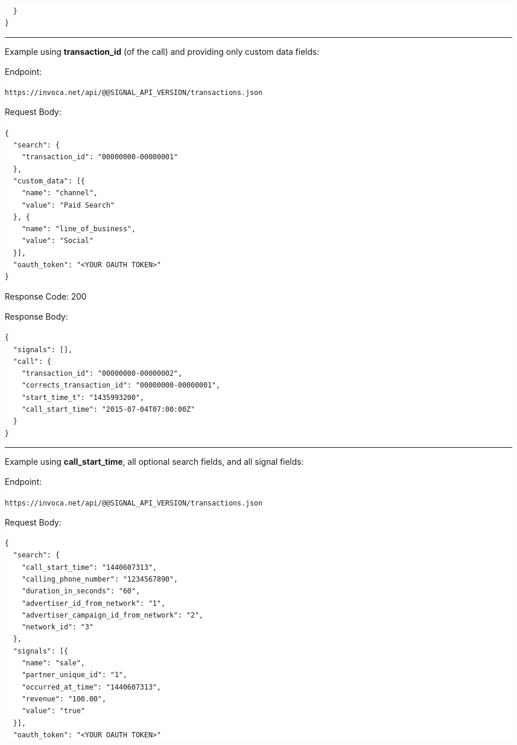       }
    }

<hr>

Example using **transaction\_id** (of the call) and providing only
custom data fields:

Endpoint:

`https://invoca.net/api/@@SIGNAL_API_VERSION/transactions.json`

Request Body:

    {
      "search": {
        "transaction_id": "00000000-00000001"
      },
      "custom_data": [{
        "name": "channel",
        "value": "Paid Search"
      }, {
        "name": "line_of_business",
        "value": "Social"
      }],
      "oauth_token": "<YOUR OAUTH TOKEN>"
    }

Response Code: 200

Response Body:

    {
      "signals": [],
      "call": {
        "transaction_id": "00000000-00000002",
        "corrects_transaction_id": "00000000-00000001",
        "start_time_t": "1435993200",
        "call_start_time": "2015-07-04T07:00:00Z"
      }
    }

<hr>

Example using **call\_start\_time**, all optional search fields, and all
signal fields:

Endpoint:

`https://invoca.net/api/@@SIGNAL_API_VERSION/transactions.json`

Request Body:

    {
      "search": {
        "call_start_time": "1440607313",
        "calling_phone_number": "1234567890",
        "duration_in_seconds": "60",
        "advertiser_id_from_network": "1",
        "advertiser_campaign_id_from_network": "2",
        "network_id": "3"
      },
      "signals": [{
        "name": "sale",
        "partner_unique_id": "1",
        "occurred_at_time": "1440607313",
        "revenue": "100.00",
        "value": "true"
      }],
      "oauth_token": "<YOUR OAUTH TOKEN>"